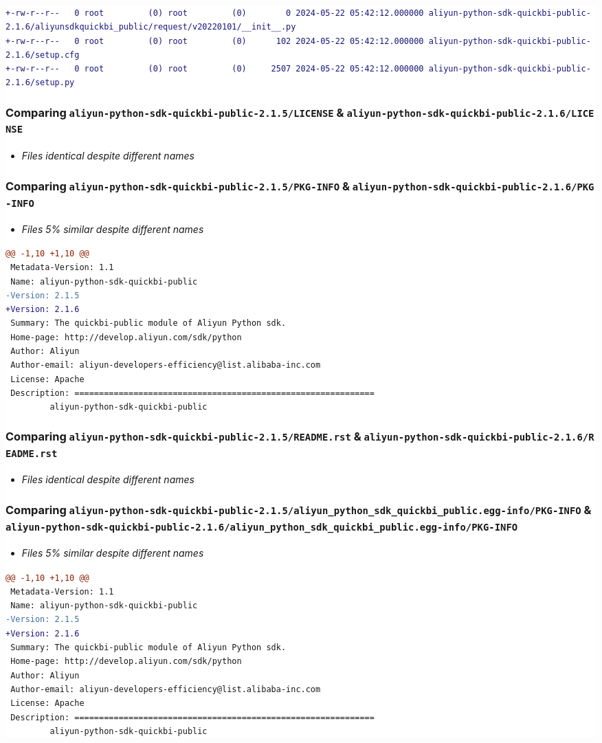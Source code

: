 ```diff
+-rw-r--r--   0 root         (0) root         (0)        0 2024-05-22 05:42:12.000000 aliyun-python-sdk-quickbi-public-2.1.6/aliyunsdkquickbi_public/request/v20220101/__init__.py
+-rw-r--r--   0 root         (0) root         (0)      102 2024-05-22 05:42:12.000000 aliyun-python-sdk-quickbi-public-2.1.6/setup.cfg
+-rw-r--r--   0 root         (0) root         (0)     2507 2024-05-22 05:42:12.000000 aliyun-python-sdk-quickbi-public-2.1.6/setup.py
```

### Comparing `aliyun-python-sdk-quickbi-public-2.1.5/LICENSE` & `aliyun-python-sdk-quickbi-public-2.1.6/LICENSE`

 * *Files identical despite different names*

### Comparing `aliyun-python-sdk-quickbi-public-2.1.5/PKG-INFO` & `aliyun-python-sdk-quickbi-public-2.1.6/PKG-INFO`

 * *Files 5% similar despite different names*

```diff
@@ -1,10 +1,10 @@
 Metadata-Version: 1.1
 Name: aliyun-python-sdk-quickbi-public
-Version: 2.1.5
+Version: 2.1.6
 Summary: The quickbi-public module of Aliyun Python sdk.
 Home-page: http://develop.aliyun.com/sdk/python
 Author: Aliyun
 Author-email: aliyun-developers-efficiency@list.alibaba-inc.com
 License: Apache
 Description: =============================================================
         aliyun-python-sdk-quickbi-public
```

### Comparing `aliyun-python-sdk-quickbi-public-2.1.5/README.rst` & `aliyun-python-sdk-quickbi-public-2.1.6/README.rst`

 * *Files identical despite different names*

### Comparing `aliyun-python-sdk-quickbi-public-2.1.5/aliyun_python_sdk_quickbi_public.egg-info/PKG-INFO` & `aliyun-python-sdk-quickbi-public-2.1.6/aliyun_python_sdk_quickbi_public.egg-info/PKG-INFO`

 * *Files 5% similar despite different names*

```diff
@@ -1,10 +1,10 @@
 Metadata-Version: 1.1
 Name: aliyun-python-sdk-quickbi-public
-Version: 2.1.5
+Version: 2.1.6
 Summary: The quickbi-public module of Aliyun Python sdk.
 Home-page: http://develop.aliyun.com/sdk/python
 Author: Aliyun
 Author-email: aliyun-developers-efficiency@list.alibaba-inc.com
 License: Apache
 Description: =============================================================
         aliyun-python-sdk-quickbi-public
```
